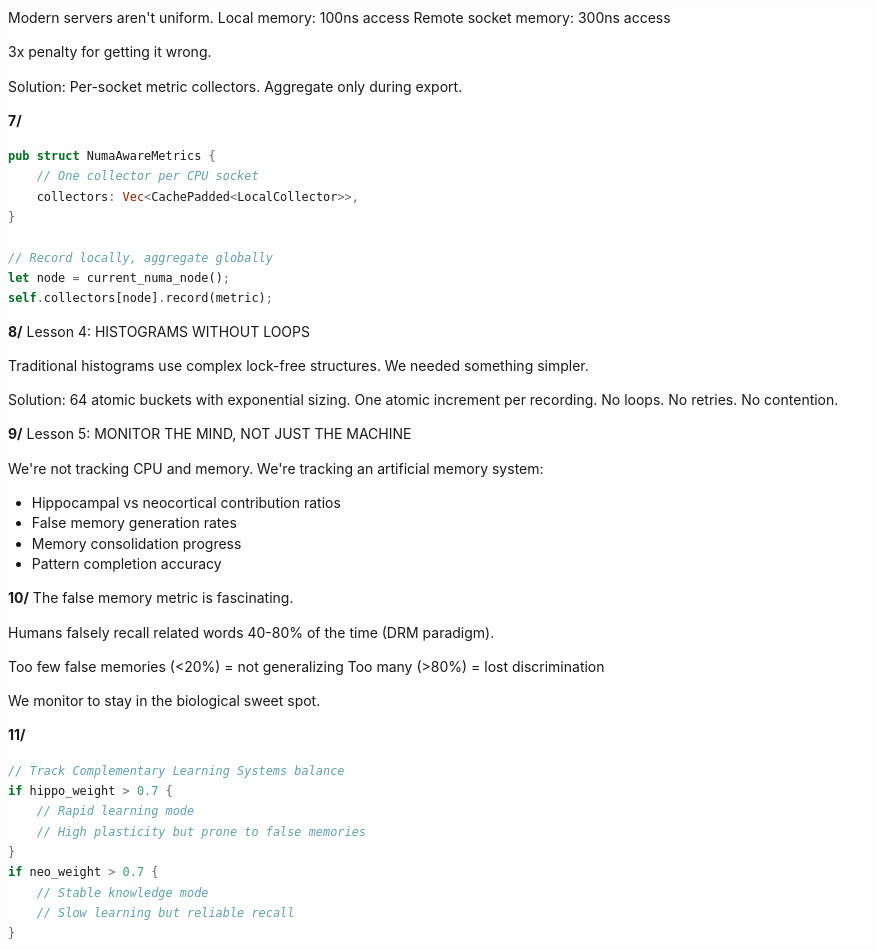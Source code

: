 Modern servers aren't uniform.
Local memory: 100ns access
Remote socket memory: 300ns access

3x penalty for getting it wrong.

Solution: Per-socket metric collectors. Aggregate only during export.

**7/**
```rust
pub struct NumaAwareMetrics {
    // One collector per CPU socket
    collectors: Vec<CachePadded<LocalCollector>>,
}

// Record locally, aggregate globally
let node = current_numa_node();
self.collectors[node].record(metric);
```

**8/**
Lesson 4: HISTOGRAMS WITHOUT LOOPS

Traditional histograms use complex lock-free structures.
We needed something simpler.

Solution: 64 atomic buckets with exponential sizing.
One atomic increment per recording.
No loops. No retries. No contention.

**9/**
Lesson 5: MONITOR THE MIND, NOT JUST THE MACHINE

We're not tracking CPU and memory.
We're tracking an artificial memory system:

- Hippocampal vs neocortical contribution ratios
- False memory generation rates
- Memory consolidation progress
- Pattern completion accuracy

**10/**
The false memory metric is fascinating.

Humans falsely recall related words 40-80% of the time (DRM paradigm).

Too few false memories (<20%) = not generalizing
Too many (>80%) = lost discrimination

We monitor to stay in the biological sweet spot.

**11/**
```rust
// Track Complementary Learning Systems balance
if hippo_weight > 0.7 {
    // Rapid learning mode
    // High plasticity but prone to false memories
}
if neo_weight > 0.7 {
    // Stable knowledge mode  
    // Slow learning but reliable recall
}
```
